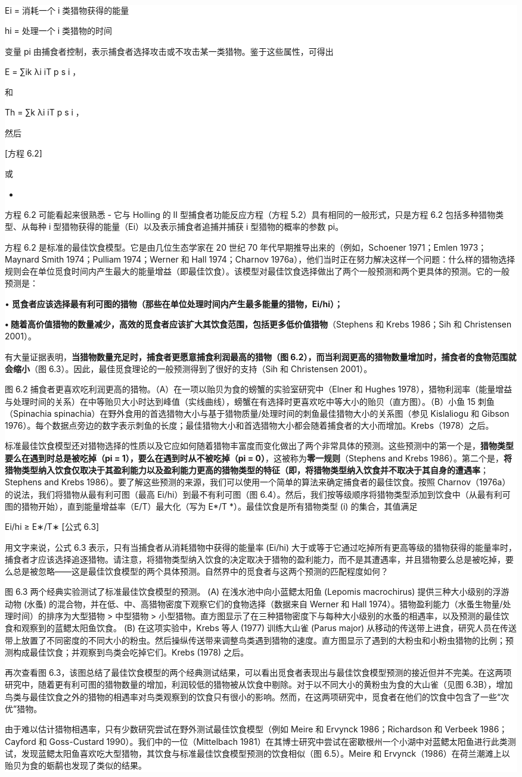 Ei = 消耗一个 i 类猎物获得的能量

hi = 处理一个 i 类猎物的时间

变量 pi 由捕食者控制，表示捕食者选择攻击或不攻击某一类猎物。鉴于这些属性，可得出

E = ∑ik λi iT p s i ，

和

Th = ∑k λi iT p s i ，

然后

[方程 6.2]

或

-

方程 6.2 可能看起来很熟悉 - 它与 Holling 的 II 型捕食者功能反应方程（方程 5.2）具有相同的一般形式，只是方程 6.2 包括多种猎物类型、从每种 i 型猎物获得的能量（Ei）以及表示捕食者追捕并捕获 i 型猎物的概率的参数 pi。

方程 6.2 是标准的最佳饮食模型。它是由几位生态学家在 20 世纪 70 年代早期推导出来的（例如，Schoener 1971；Emlen 1973；Maynard Smith 1974；Pulliam 1974；Werner 和 Hall 1974；Charnov 1976a），他们当时正在努力解决这样一个问题：什么样的猎物选择规则会在单位觅食时间内产生最大的能量增益（即最佳饮食）。该模型对最佳饮食选择做出了两个一般预测和两个更具体的预测。它的一般预测是：

• **觅食者应该选择最有利可图的猎物（那些在单位处理时间内产生最多能量的猎物，Ei/hi）；**

**• 随着高价值猎物的数量减少，高效的觅食者应该扩大其饮食范围，包括更多低价值猎物**（Stephens 和 Krebs 1986；Sih 和 Christensen 2001）。

有大量证据表明，**当猎物数量充足时，捕食者更愿意捕食利润最高的猎物（图 6.2），而当利润更高的猎物数量增加时，捕食者的食物范围就会缩小**（图 6.3）。因此，最佳觅食理论的一般预测得到了很好的支持（Sih 和 Christensen 2001）。

图 6.2 捕食者更喜欢吃利润更高的猎物。（A）在一项以贻贝为食的螃蟹的实验室研究中（Elner 和 Hughes 1978），猎物利润率（能量增益与处理时间的关系）在中等贻贝大小时达到峰值（实线曲线），螃蟹在有选择时更喜欢吃中等大小的贻贝（直方图）。（B）小鱼 15 刺鱼（Spinachia spinachia）在野外食用的首选猎物大小与基于猎物质量/处理时间的刺鱼最佳猎物大小的关系图（参见 Kislaliogu 和 Gibson 1976）。每个数据点旁边的数字表示刺鱼的长度；最佳猎物大小和首选猎物大小都会随着捕食者的大小而增加。Krebs（1978）之后。

标准最佳饮食模型还对猎物选择的性质以及它应如何随着猎物丰富度而变化做出了两个非常具体的预测。这些预测中的第一个是，**猎物类型要么在遇到时总是被吃掉（pi = 1），要么在遇到时从不被吃掉（pi = 0）**，这被称为**零一规则**（Stephens and Krebs 1986）。第二个是，**将猎物类型纳入饮食仅取决于其盈利能力以及盈利能力更高的猎物类型的特征（即，将猎物类型纳入饮食并不取决于其自身的遭遇率**；Stephens and Krebs 1986）。要了解这些预测的来源，我们可以使用一个简单的算法来确定捕食者的最佳饮食。按照 Charnov（1976a）的说法，我们将猎物从最有利可图（最高 Ei/hi）到最不有利可图（图 6.4）。然后，我们按等级顺序将猎物类型添加到饮食中（从最有利可图的猎物开始），直到能量增益率（E/T）最大化（写为 E*/T *）。最佳饮食是所有猎物类型 (i) 的集合，其值满足

Ei/hi ≥ E∗/T∗ [公式 6.3]

用文字来说，公式 6.3 表示，只有当捕食者从消耗猎物中获得的能量率 (Ei/hi) 大于或等于它通过吃掉所有更高等级的猎物获得的能量率时，捕食者才应该选择追逐猎物。请注意，将猎物类型纳入饮食的决定取决于猎物的盈利能力，而不是其遭遇率，并且猎物要么总是被吃掉，要么总是被忽略——这是最佳饮食模型的两个具体预测。自然界中的觅食者与这两个预测的匹配程度如何？

图 6.3 两个经典实验测试了标准最佳饮食模型的预测。 (A) 在浅水池中向小蓝鳃太阳鱼 (Lepomis macrochirus) 提供三种大小级别的浮游动物 (水蚤) 的混合物，并在低、中、高猎物密度下观察它们的食物选择（数据来自 Werner 和 Hall 1974）。猎物盈利能力（水蚤生物量/处理时间）的排序为大型猎物 > 中型猎物 > 小型猎物。直方图显示了在三种猎物密度下与每种大小级别的水蚤的相遇率，以及预测的最佳饮食和观察到的蓝鳃太阳鱼饮食。 (B) 在这项实验中，Krebs 等人 (1977) 训练大山雀 (Parus major) 从移动的传送带上进食，研究人员在传送带上放置了不同密度的不同大小的粉虫。然后操纵传送带来调整鸟类遇到猎物的速度。直方图显示了遇到的大粉虫和小粉虫猎物的比例；预测构成最佳饮食；并观察到鸟类会吃掉它们。Krebs (1978) 之后。

再次查看图 6.3，该图总结了最佳饮食模型的两个经典测试结果，可以看出觅食者表现出与最佳饮食模型预测的接近但并不完美。在这两项研究中，随着更有利可图的猎物数量的增加，利润较低的猎物被从饮食中剔除。对于以不同大小的黄粉虫为食的大山雀（见图 6.3B），增加鸟类与最佳饮食之外的猎物的相遇率对鸟类观察到的饮食只有很小的影响。然而，在这两项研究中，觅食者在他们的饮食中包含了一些“次优”猎物。

由于难以估计猎物相遇率，只有少数研究尝试在野外测试最佳饮食模型（例如 Meire 和 Ervynck 1986；Richardson 和 Verbeek 1986；Cayford 和 Goss-Custard 1990）。我们中的一位（Mittelbach 1981）在其博士研究中尝试在密歇根州一个小湖中对蓝鳃太阳鱼进行此类测试，发现蓝鳃太阳鱼喜欢吃大型猎物，其饮食与标准最佳饮食模型预测的饮食相似（图 6.5）。Meire 和 Ervynck（1986）在荷兰潮滩上以贻贝为食的蛎鹬也发现了类似的结果。
